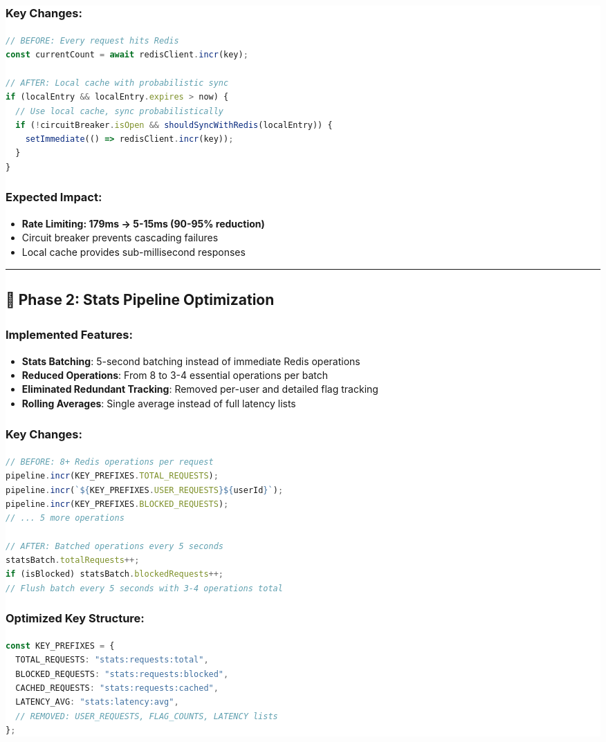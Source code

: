 ### **Key Changes:**

```typescript
// BEFORE: Every request hits Redis
const currentCount = await redisClient.incr(key);

// AFTER: Local cache with probabilistic sync
if (localEntry && localEntry.expires > now) {
  // Use local cache, sync probabilistically
  if (!circuitBreaker.isOpen && shouldSyncWithRedis(localEntry)) {
    setImmediate(() => redisClient.incr(key));
  }
}
```

### **Expected Impact:**

- **Rate Limiting: 179ms → 5-15ms (90-95% reduction)**
- Circuit breaker prevents cascading failures
- Local cache provides sub-millisecond responses

---

## 🔄 Phase 2: Stats Pipeline Optimization

### **Implemented Features:**

- **Stats Batching**: 5-second batching instead of immediate Redis operations
- **Reduced Operations**: From 8 to 3-4 essential operations per batch
- **Eliminated Redundant Tracking**: Removed per-user and detailed flag tracking
- **Rolling Averages**: Single average instead of full latency lists

### **Key Changes:**

```typescript
// BEFORE: 8+ Redis operations per request
pipeline.incr(KEY_PREFIXES.TOTAL_REQUESTS);
pipeline.incr(`${KEY_PREFIXES.USER_REQUESTS}${userId}`);
pipeline.incr(KEY_PREFIXES.BLOCKED_REQUESTS);
// ... 5 more operations

// AFTER: Batched operations every 5 seconds
statsBatch.totalRequests++;
if (isBlocked) statsBatch.blockedRequests++;
// Flush batch every 5 seconds with 3-4 operations total
```

### **Optimized Key Structure:**

```typescript
const KEY_PREFIXES = {
  TOTAL_REQUESTS: "stats:requests:total",
  BLOCKED_REQUESTS: "stats:requests:blocked",
  CACHED_REQUESTS: "stats:requests:cached",
  LATENCY_AVG: "stats:latency:avg",
  // REMOVED: USER_REQUESTS, FLAG_COUNTS, LATENCY lists
};
```
